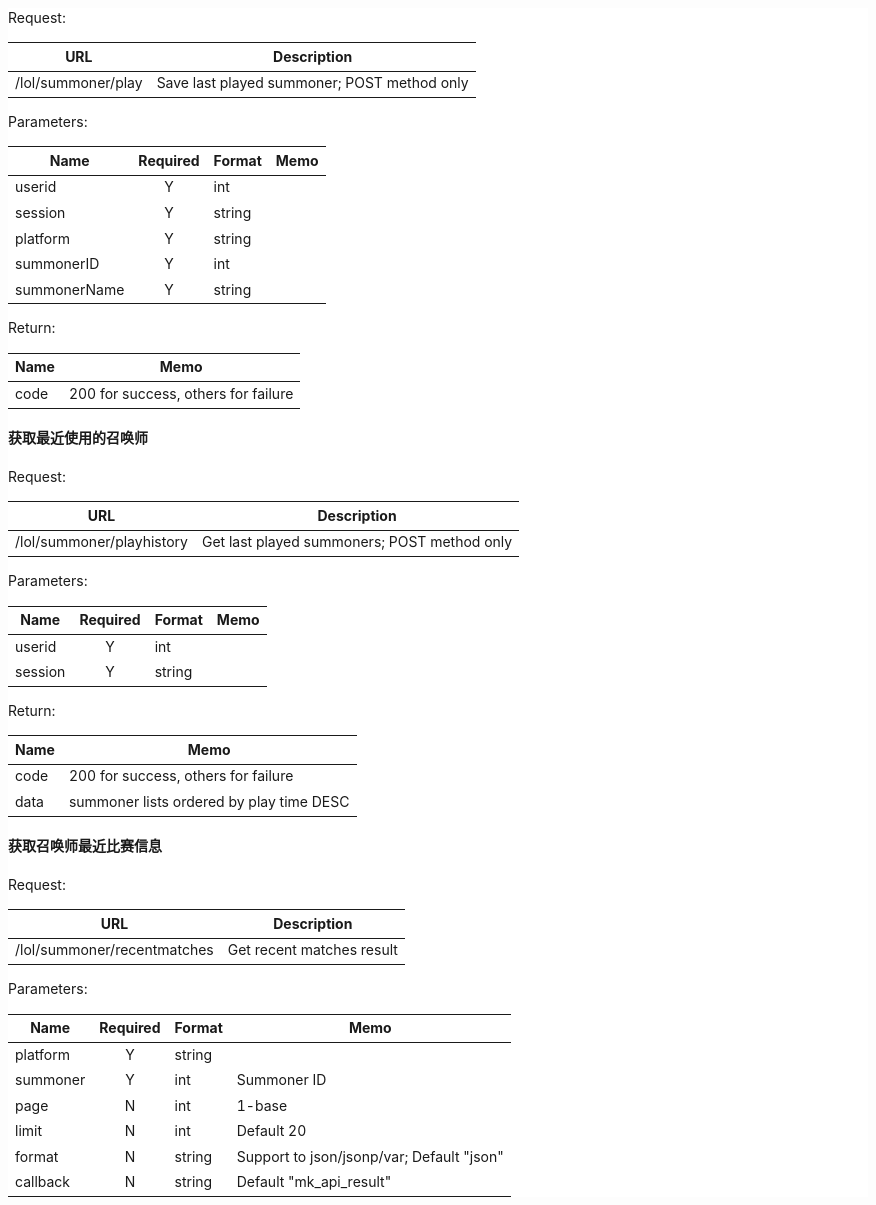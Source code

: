 Request:

URL | Description 
----   | ----
/lol/summoner/play | Save last played summoner; POST method only

Parameters:

Name | Required | Format | Memo
----    | :----:        | ----      | ----
userid | Y | int | 
session | Y | string | 
platform | Y | string | 
summonerID | Y | int | 
summonerName | Y | string | 

Return:

Name | Memo
----    | ----
code | 200 for success, others for failure

#### 获取最近使用的召唤师

Request:

URL | Description 
----   | ----
/lol/summoner/playhistory | Get last played summoners; POST method only

Parameters:

Name | Required | Format | Memo
----    | :----:        | ----      | ----
userid | Y | int | 
session | Y | string | 

Return:

Name | Memo
----    | ----
code | 200 for success, others for failure
data | summoner lists ordered by play time DESC

#### 获取召唤师最近比赛信息

Request:

URL | Description 
----   | ----
/lol/summoner/recentmatches | Get recent matches result

Parameters:

Name | Required | Format | Memo
----    | :----:        | ----      | ----
platform | Y | string | 
summoner | Y | int | Summoner ID
page | N | int | 1-base
limit | N | int | Default 20
format | N | string | Support to json/jsonp/var; Default "json"
callback | N | string | Default "mk_api_result"
